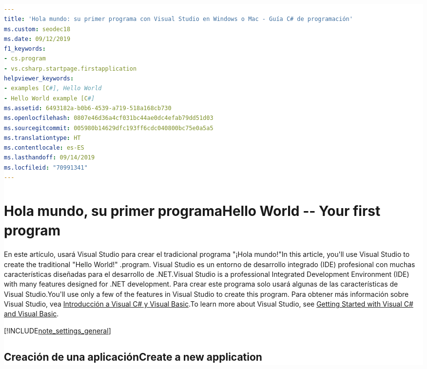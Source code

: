 ```yaml
---
title: 'Hola mundo: su primer programa con Visual Studio en Windows o Mac - Guía C# de programación'
ms.custom: seodec18
ms.date: 09/12/2019
f1_keywords:
- cs.program
- vs.csharp.startpage.firstapplication
helpviewer_keywords:
- examples [C#], Hello World
- Hello World example [C#]
ms.assetid: 6493182a-b0b6-4539-a719-518a168cb730
ms.openlocfilehash: 0807e46d36a4cf031bc44ae0dc4efab79dd51d03
ms.sourcegitcommit: 005980b14629dfc193ff6cdc040800bc75e0a5a5
ms.translationtype: HT
ms.contentlocale: es-ES
ms.lasthandoff: 09/14/2019
ms.locfileid: "70991341"
---
```

# <a name="hello-world----your-first-program"></a><span data-ttu-id="9f8cf-102">Hola mundo, su primer programa</span><span class="sxs-lookup"><span data-stu-id="9f8cf-102">Hello World -- Your first program</span></span>

<span data-ttu-id="9f8cf-103">En este artículo, usará Visual Studio para crear el tradicional programa "¡Hola mundo!"</span><span class="sxs-lookup"><span data-stu-id="9f8cf-103">In this article, you'll use Visual Studio to create the traditional "Hello World!"</span></span> <span data-ttu-id="9f8cf-104">.</span><span class="sxs-lookup"><span data-stu-id="9f8cf-104">program.</span></span> <span data-ttu-id="9f8cf-105">Visual Studio es un entorno de desarrollo integrado (IDE) profesional con muchas características diseñadas para el desarrollo de .NET.</span><span class="sxs-lookup"><span data-stu-id="9f8cf-105">Visual Studio is a professional Integrated Development Environment (IDE) with many features designed for .NET development.</span></span> <span data-ttu-id="9f8cf-106">Para crear este programa solo usará algunas de las características de Visual Studio.</span><span class="sxs-lookup"><span data-stu-id="9f8cf-106">You'll use only a few of the features in Visual Studio to create this program.</span></span> <span data-ttu-id="9f8cf-107">Para obtener más información sobre Visual Studio, vea [Introducción a Visual C# y Visual Basic](/visualstudio/ide/getting-started-with-visual-csharp-and-visual-basic).</span><span class="sxs-lookup"><span data-stu-id="9f8cf-107">To learn more about Visual Studio, see [Getting Started with Visual C# and Visual Basic](/visualstudio/ide/getting-started-with-visual-csharp-and-visual-basic).</span></span>

[!INCLUDE[note_settings_general](~/includes/note-settings-general-md.md)]

## <a name="create-a-new-application"></a><span data-ttu-id="9f8cf-108">Creación de una aplicación</span><span class="sxs-lookup"><span data-stu-id="9f8cf-108">Create a new application</span></span>

